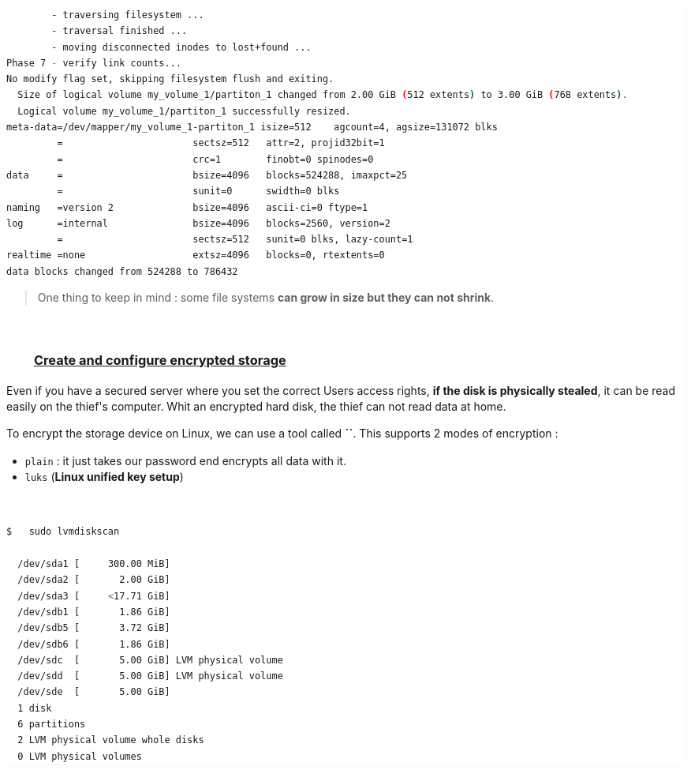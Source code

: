 ```sh
        - traversing filesystem ...
        - traversal finished ...
        - moving disconnected inodes to lost+found ...
Phase 7 - verify link counts...
No modify flag set, skipping filesystem flush and exiting.
  Size of logical volume my_volume_1/partiton_1 changed from 2.00 GiB (512 extents) to 3.00 GiB (768 extents).
  Logical volume my_volume_1/partiton_1 successfully resized.
meta-data=/dev/mapper/my_volume_1-partiton_1 isize=512    agcount=4, agsize=131072 blks
         =                       sectsz=512   attr=2, projid32bit=1
         =                       crc=1        finobt=0 spinodes=0
data     =                       bsize=4096   blocks=524288, imaxpct=25
         =                       sunit=0      swidth=0 blks
naming   =version 2              bsize=4096   ascii-ci=0 ftype=1
log      =internal               bsize=4096   blocks=2560, version=2
         =                       sectsz=512   sunit=0 blks, lazy-count=1
realtime =none                   extsz=4096   blocks=0, rtextents=0
data blocks changed from 524288 to 786432
```
> One thing to keep in mind : some file systems **can grow in size but they can not shrink**.

&nbsp;

###  &nbsp;&nbsp;&nbsp;&nbsp;&nbsp;&nbsp;&nbsp;&nbsp; <ins>Create and configure encrypted storage</ins>

Even if you have a secured server where you set the correct Users access rights, **if the disk is physically stealed**, it can be read easily on the thief's computer. Whit an encrypted hard disk, the thief can not read data at home.

To encrypt the storage device on Linux, we can use a tool called **``**. This supports 2 modes of encryption :

- `plain` : it just takes our password end encrypts all data with it.
- `luks` (**Linux unified key setup**)

<br/>

```sh
$   sudo lvmdiskscan

  /dev/sda1 [     300.00 MiB]
  /dev/sda2 [       2.00 GiB]
  /dev/sda3 [     <17.71 GiB]
  /dev/sdb1 [       1.86 GiB]
  /dev/sdb5 [       3.72 GiB]
  /dev/sdb6 [       1.86 GiB]
  /dev/sdc  [       5.00 GiB] LVM physical volume
  /dev/sdd  [       5.00 GiB] LVM physical volume
  /dev/sde  [       5.00 GiB]
  1 disk
  6 partitions
  2 LVM physical volume whole disks
  0 LVM physical volumes
```
